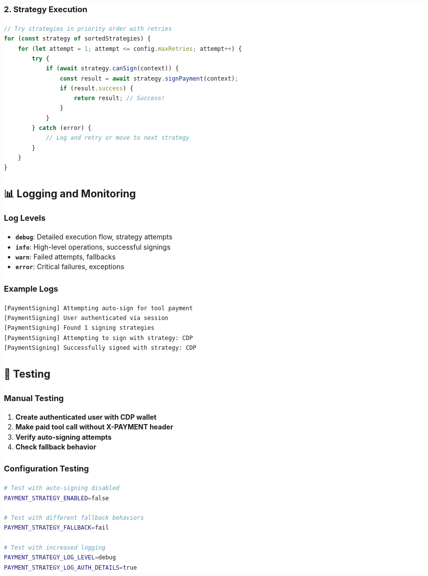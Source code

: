 ### 2. Strategy Execution

```typescript
// Try strategies in priority order with retries
for (const strategy of sortedStrategies) {
    for (let attempt = 1; attempt <= config.maxRetries; attempt++) {
        try {
            if (await strategy.canSign(context)) {
                const result = await strategy.signPayment(context);
                if (result.success) {
                    return result; // Success!
                }
            }
        } catch (error) {
            // Log and retry or move to next strategy
        }
    }
}
```

## 📊 Logging and Monitoring

### Log Levels

- **`debug`**: Detailed execution flow, strategy attempts
- **`info`**: High-level operations, successful signings
- **`warn`**: Failed attempts, fallbacks
- **`error`**: Critical failures, exceptions

### Example Logs

```
[PaymentSigning] Attempting auto-sign for tool payment
[PaymentSigning] User authenticated via session
[PaymentSigning] Found 1 signing strategies
[PaymentSigning] Attempting to sign with strategy: CDP
[PaymentSigning] Successfully signed with strategy: CDP
```

## 🧪 Testing

### Manual Testing

1. **Create authenticated user with CDP wallet**
2. **Make paid tool call without X-PAYMENT header**
3. **Verify auto-signing attempts**
4. **Check fallback behavior**

### Configuration Testing

```bash
# Test with auto-signing disabled
PAYMENT_STRATEGY_ENABLED=false

# Test with different fallback behaviors
PAYMENT_STRATEGY_FALLBACK=fail

# Test with increased logging
PAYMENT_STRATEGY_LOG_LEVEL=debug
PAYMENT_STRATEGY_LOG_AUTH_DETAILS=true
```
